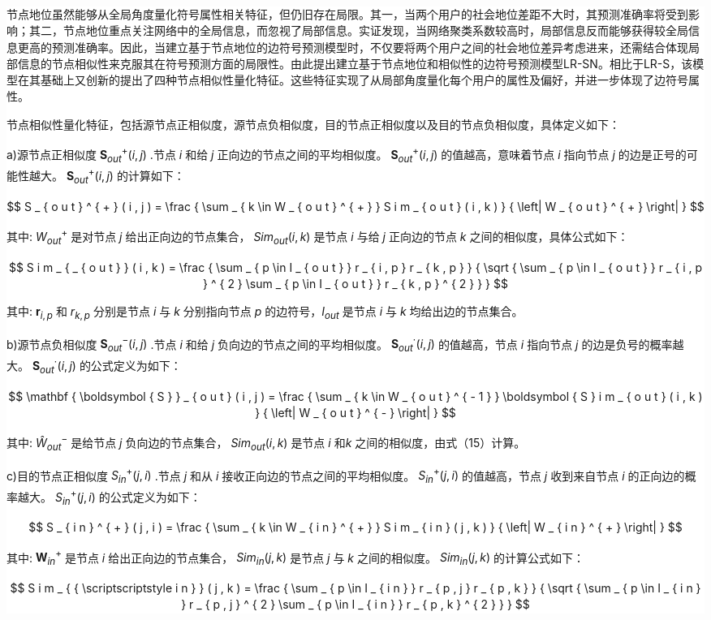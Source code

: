 节点地位虽然能够从全局角度量化符号属性相关特征，但仍旧存在局限。其一，当两个用户的社会地位差距不大时，其预测准确率将受到影响；其二，节点地位重点关注网络中的全局信息，而忽视了局部信息。实证发现，当网络聚类系数较高时，局部信息反而能够获得较全局信息更高的预测准确率。因此，当建立基于节点地位的边符号预测模型时，不仅要将两个用户之间的社会地位差异考虑进来，还需结合体现局部信息的节点相似性来克服其在符号预测方面的局限性。由此提出建立基于节点地位和相似性的边符号预测模型LR-SN。相比于LR-S，该模型在其基础上又创新的提出了四种节点相似性量化特征。这些特征实现了从局部角度量化每个用户的属性及偏好，并进一步体现了边符号属性。

节点相似性量化特征，包括源节点正相似度，源节点负相似度，目的节点正相似度以及目的节点负相似度，具体定义如下：

a)源节点正相似度 $\boldsymbol { S } _ { o u t } ^ { + } ( i , j )$ .节点 $i$ 和给 $j$ 正向边的节点之间的平均相似度。 $\boldsymbol { S } _ { o u t } ^ { + } ( i , j )$ 的值越高，意味着节点 $i$ 指向节点 $j$ 的边是正号的可能性越大。 $\boldsymbol { S } _ { o u t } ^ { + } ( i , j )$ 的计算如下：

$$
S _ { o u t } ^ { + } ( i , j ) = \frac { \sum _ { k \in W _ { o u t } ^ { + } } S i m _ { o u t } ( i , k ) } { \left| W _ { o u t } ^ { + } \right| }
$$

其中: $W _ { o u t } ^ { + }$ 是对节点 $j$ 给出正向边的节点集合， $S i m _ { o u t } ( i , k )$ 是节点 $i$ 与给 $j$ 正向边的节点 $k$ 之间的相似度，具体公式如下：

$$
S i m _ { _ { o u t } } ( i , k ) = \frac { \sum _ { p \in I _ { o u t } } r _ { i , p } r _ { k , p } } { \sqrt { \sum _ { p \in I _ { o u t } } r _ { i , p } ^ { 2 } \sum _ { p \in I _ { o u t } } r _ { k , p } ^ { 2 } } }
$$

其中: $\boldsymbol { r } _ { i , p }$ 和 $r _ { k , p }$ 分别是节点 $i$ 与 $k$ 分别指向节点 $p$ 的边符号，$I _ { o u t }$ 是节点 $i$ 与 $k$ 均给出边的节点集合。

b)源节点负相似度 $\boldsymbol { S } _ { o u t } ^ { - } ( i , j )$ .节点 $i$ 和给 $j$ 负向边的节点之间的平均相似度。 $\boldsymbol { S } _ { o u t } ^ { \cdot } ( i , j )$ 的值越高，节点 $i$ 指向节点 $j$ 的边是负号的概率越大。 $\boldsymbol { S } _ { o u t } ^ { \cdot } ( i , j )$ 的公式定义为如下：

$$
\mathbf { \boldsymbol { S } } _ { o u t } ( i , j ) = \frac { \sum _ { k \in W _ { o u t } ^ { - 1 } } \boldsymbol { S } i m _ { o u t } ( i , k ) } { \left| W _ { o u t } ^ { - } \right| }
$$

其中: $\hat W _ { o u t } ^ { - }$ 是给节点 $j$ 负向边的节点集合， $S i m _ { o u t } ( i , k )$ 是节点 $i$ 和$k$ 之间的相似度，由式（15）计算。

c)目的节点正相似度 $S _ { i n } ^ { + } ( j , i )$ .节点 $j$ 和从 $i$ 接收正向边的节点之间的平均相似度。 $S _ { i n } ^ { + } ( j , i )$ 的值越高，节点 $j$ 收到来自节点 $i$ 的正向边的概率越大。 $S _ { i n } ^ { + } ( j , i )$ 的公式定义为如下：

$$
 S _ { i n } ^ { + } ( j , i ) = \frac { \sum _ { k \in W _ { i n } ^ { + } } S i m _ { i n } ( j , k ) } { \left| W _ { i n } ^ { + } \right| }
$$

其中: $\boldsymbol { W } _ { i n } ^ { + }$ 是节点 $i$ 给出正向边的节点集合， $S i m _ { i n } ( j , k )$ 是节点 $j$ 与 $k$ 之间的相似度。 $S i m _ { i n } ( j , k )$ 的计算公式如下：

$$
S i m _ { { \scriptscriptstyle i n } } ( j , k ) = \frac { \sum _ { p \in I _ { i n } } r _ { p , j } r _ { p , k } } { \sqrt { \sum _ { p \in I _ { i n } } r _ { p , j } ^ { 2 } \sum _ { p \in I _ { i n } } r _ { p , k } ^ { 2 } } }
$$
